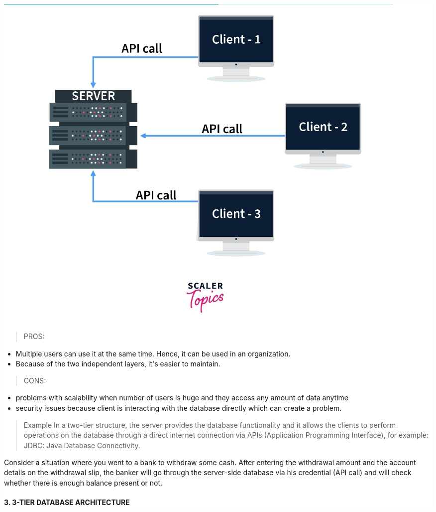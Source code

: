 ![](SS4.JPG)

> PROS:
- Multiple users can use it at the same time. Hence, it can be used in an organization.
- Because of the two independent layers, it's easier to maintain.

> CONS: 
- problems with scalability when number of users is huge and they access any amount of data anytime
- security issues because client is interacting with the database directly which can create a problem.

> Example 
 In a two-tier structure, the server provides the database functionality and it allows the clients to perform operations on the database through a direct internet connection via APIs (Application Programming Interface), for example: JDBC: Java Database Connectivity.

 Consider a situation where you went to a bank to withdraw some cash. After entering the withdrawal amount and the account details on the withdrawal slip, the banker will go through the server-side database via his credential (API call) and will check whether there is enough balance present or not. 

#### 3. 3-TIER DATABASE ARCHITECTURE